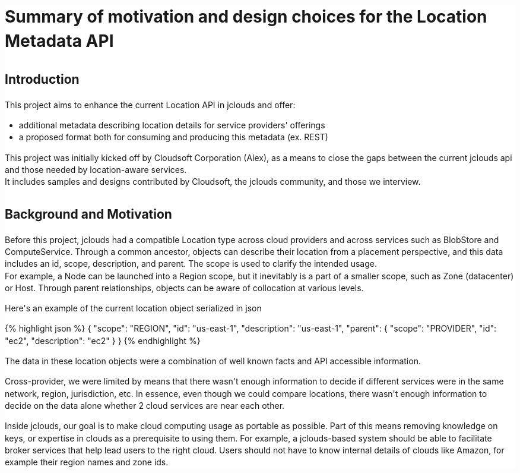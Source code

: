 # Summary of motivation and design choices for the Location Metadata API

## Introduction

This project aims to enhance the current Location API in jclouds and offer:

  * additional metadata describing location details for service providers' offerings
  * a proposed format both for consuming and producing this metadata (ex. REST)

This project was initially kicked off by Cloudsoft Corporation (Alex), 
as a means to close the gaps between the current jclouds api and those needed by location-aware services.  
It includes samples and designs contributed by Cloudsoft, the jclouds community, and those we interview.

## Background and Motivation

Before this project, jclouds had a compatible Location type across cloud providers and 
across services such as BlobStore and ComputeService.  Through a common ancestor, 
objects can describe their location from a placement perspective, and this data includes an id, 
scope, description, and parent.  The scope is used to clarify the intended usage.  
For example, a Node can be launched into a Region scope, but it inevitably is a part of a smaller scope,
such as Zone (datacenter) or Host. Through parent relationships, objects can be aware of 
collocation at various levels.

Here's an example of the current location object serialized in json

{% highlight json %}
{
    "scope": "REGION",
    "id": "us-east-1",
    "description": "us-east-1",
    "parent": {
        "scope": "PROVIDER",
        "id": "ec2",
        "description": "ec2"
    }
}
{% endhighlight %}

The data in these location objects were a combination of well known facts and API accessible information.

Cross-provider, we were limited by means that there wasn't enough information to decide 
if different services were in the same network, region, jurisdiction, etc.  In essence, 
even though we could compare locations, there wasn't enough information to decide on the
 data alone whether 2 cloud services are near each other.

Inside jclouds, our goal is to make cloud computing usage as portable as possible.
Part of this means removing knowledge on keys, or expertise in clouds as a prerequisite to using them.
For example, a jclouds-based system should be able to facilitate broker services that 
help lead users to the right cloud.  Users should not have to know internal details of 
clouds like Amazon, for example their region names and zone ids.
